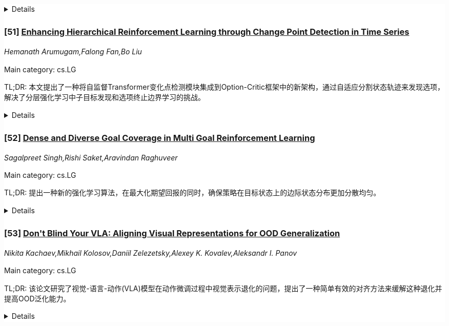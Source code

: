 
<details><summary>Details</summary></details>


### [51] [Enhancing Hierarchical Reinforcement Learning through Change Point Detection in Time Series](https://arxiv.org/abs/2510.24988)
*Hemanath Arumugam,Falong Fan,Bo Liu*

Main category: cs.LG

TL;DR: 本文提出了一种将自监督Transformer变化点检测模块集成到Option-Critic框架中的新架构，通过自适应分割状态轨迹来发现选项，解决了分层强化学习中子目标发现和选项终止边界学习的挑战。


<details><summary>Details</summary></details>


### [52] [Dense and Diverse Goal Coverage in Multi Goal Reinforcement Learning](https://arxiv.org/abs/2510.25311)
*Sagalpreet Singh,Rishi Saket,Aravindan Raghuveer*

Main category: cs.LG

TL;DR: 提出一种新的强化学习算法，在最大化期望回报的同时，确保策略在目标状态上的边际状态分布更加分散均匀。


<details><summary>Details</summary></details>


### [53] [Don't Blind Your VLA: Aligning Visual Representations for OOD Generalization](https://arxiv.org/abs/2510.25616)
*Nikita Kachaev,Mikhail Kolosov,Daniil Zelezetsky,Alexey K. Kovalev,Aleksandr I. Panov*

Main category: cs.LG

TL;DR: 该论文研究了视觉-语言-动作(VLA)模型在动作微调过程中视觉表示退化的问题，提出了一种简单有效的对齐方法来缓解这种退化并提高OOD泛化能力。


<details>
  <summary>Details</summary>
Motivation: 研究VLA模型在动作微调过程中，预训练视觉语言模型(VLMs)原有的视觉表示和知识保留程度，以及如何缓解动作微调导致的视觉表示退化问题。

Method: 通过探测VLA模型的隐藏表示和分析注意力图，设计针对性任务对比VLA模型与对应VLMs，评估多种视觉表示对齐策略，并提出简单有效的对齐方法。

Result: 发现朴素的动作微调会导致视觉表示退化，提出的对齐方法能够有效缓解这种退化并改善OOD场景的泛化性能。

Conclusion: 阐明了动作微调与视觉表示退化之间的权衡关系，并提供了恢复继承VL能力的实用方法。

Abstract: The growing success of Vision-Language-Action (VLA) models stems from the
promise that pretrained Vision-Language Models (VLMs) can endow agents with
transferable world knowledge and vision-language (VL) grounding, laying a
foundation for action models with broader generalization. Yet when these VLMs
are adapted to the action modality, it remains unclear to what extent their
original VL representations and knowledge are preserved. In this work, we
conduct a systematic study of representation retention during VLA fine-tuning,
showing that naive action fine-tuning leads to degradation of visual
representations. To characterize and measure these effects, we probe VLA's
hidden representations and analyze attention maps, further, we design a set of
